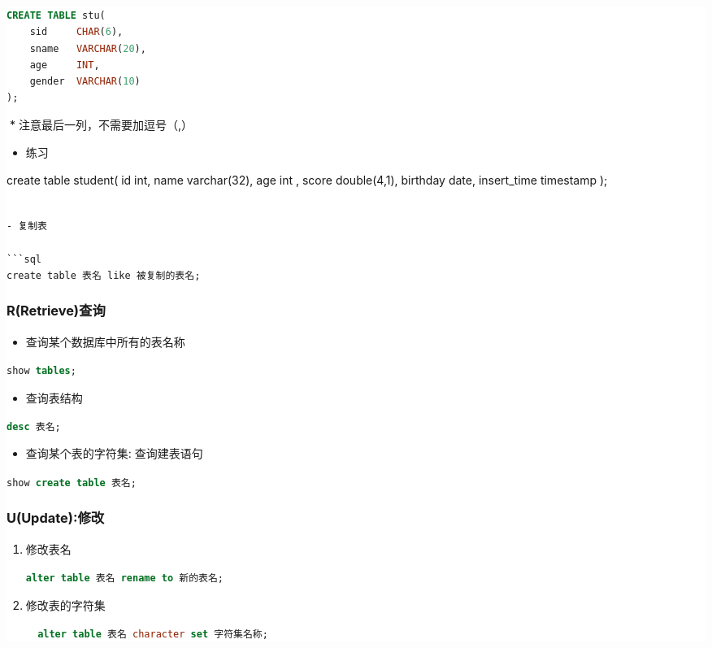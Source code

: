 ```sql
CREATE TABLE stu(
    sid     CHAR(6),
    sname   VARCHAR(20),
    age     INT,
    gender  VARCHAR(10)
);
```

​	* 注意最后一列，不需要加逗号（,）

- 练习

  ```sql
create table student(
  	id int,
    name varchar(32),
  	age int ,
  	score double(4,1),
  	birthday date,
  	insert_time timestamp
  );
  ```
  
  - 复制表

```sql
create table 表名 like 被复制的表名;	
```

### R(Retrieve)查询

- 查询某个数据库中所有的表名称

```sql
show tables;
```
- 查询表结构

```sql
desc 表名;
```

- 查询某个表的字符集: 查询建表语句

```sql
show create table 表名;
```

### U(Update):修改

1. 修改表名

   ```sql
   alter table 表名 rename to 新的表名;
   ```

2. 修改表的字符集

   ```sql
     alter table 表名 character set 字符集名称;		
   ```
